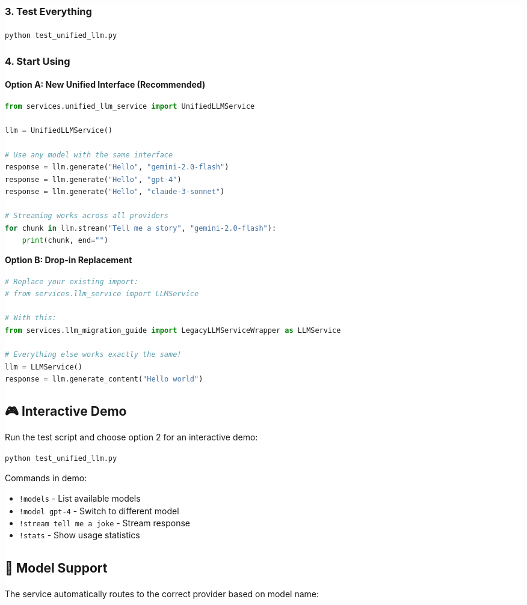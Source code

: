 ### 3. Test Everything
```bash
python test_unified_llm.py
```

### 4. Start Using

**Option A: New Unified Interface (Recommended)**
```python
from services.unified_llm_service import UnifiedLLMService

llm = UnifiedLLMService()

# Use any model with the same interface
response = llm.generate("Hello", "gemini-2.0-flash")
response = llm.generate("Hello", "gpt-4") 
response = llm.generate("Hello", "claude-3-sonnet")

# Streaming works across all providers
for chunk in llm.stream("Tell me a story", "gemini-2.0-flash"):
    print(chunk, end="")
```

**Option B: Drop-in Replacement**
```python
# Replace your existing import:
# from services.llm_service import LLMService

# With this:
from services.llm_migration_guide import LegacyLLMServiceWrapper as LLMService

# Everything else works exactly the same!
llm = LLMService()
response = llm.generate_content("Hello world")
```

## 🎮 Interactive Demo

Run the test script and choose option 2 for an interactive demo:

```bash
python test_unified_llm.py
```

Commands in demo:
- `!models` - List available models
- `!model gpt-4` - Switch to different model
- `!stream tell me a joke` - Stream response
- `!stats` - Show usage statistics

## 🔧 Model Support

The service automatically routes to the correct provider based on model name:
